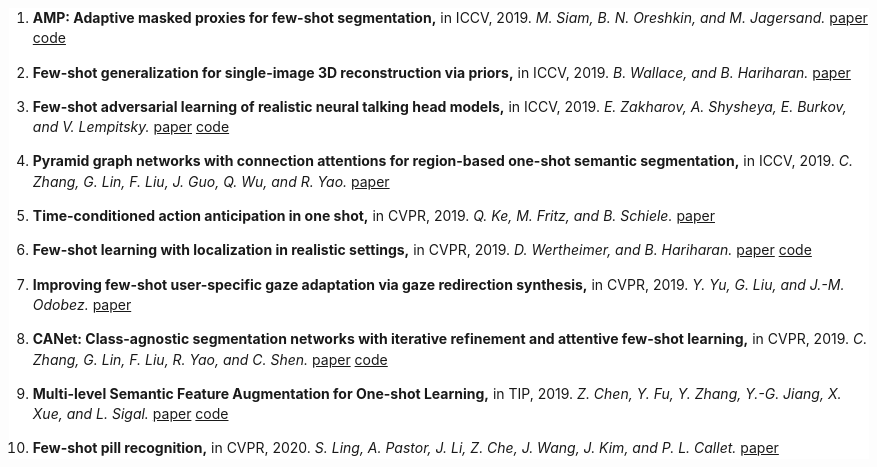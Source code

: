1. **AMP: Adaptive masked proxies for few-shot segmentation,** in ICCV, 2019.
*M. Siam, B. N. Oreshkin, and M. Jagersand.*
[paper](https://openaccess.thecvf.com/content_ICCV_2019/papers/Siam_AMP_Adaptive_Masked_Proxies_for_Few-Shot_Segmentation_ICCV_2019_paper.pdf)
[code](https://github.com/MSiam/AdaptiveMaskedProxies)

1. **Few-shot generalization for single-image 3D reconstruction via priors,** in ICCV, 2019.
*B. Wallace, and B. Hariharan.*
[paper](http://openaccess.thecvf.com/content_ICCV_2019/papers/Wallace_Few-Shot_Generalization_for_Single-Image_3D_Reconstruction_via_Priors_ICCV_2019_paper.pdf)

1. **Few-shot adversarial learning of realistic neural talking head models,** in ICCV, 2019.
*E. Zakharov, A. Shysheya, E. Burkov, and V. Lempitsky.*
[paper](https://openaccess.thecvf.com/content_ICCV_2019/papers/Zakharov_Few-Shot_Adversarial_Learning_of_Realistic_Neural_Talking_Head_Models_ICCV_2019_paper.pdf)
[code](https://github.com/vincent-thevenin/Realistic-Neural-Talking-Head-Models)

1. **Pyramid graph networks with connection attentions for region-based one-shot semantic segmentation,** in ICCV, 2019.
*C. Zhang, G. Lin, F. Liu, J. Guo, Q. Wu, and R. Yao.*
[paper](http://openaccess.thecvf.com/content_ICCV_2019/papers/Zhang_Pyramid_Graph_Networks_With_Connection_Attentions_for_Region-Based_One-Shot_Semantic_ICCV_2019_paper.pdf)

1. **Time-conditioned action anticipation in one shot,** in CVPR, 2019.
*Q. Ke, M. Fritz, and B. Schiele.*
[paper](https://openaccess.thecvf.com/content_CVPR_2019/papers/Ke_Time-Conditioned_Action_Anticipation_in_One_Shot_CVPR_2019_paper.pdf)

1. **Few-shot learning with localization in realistic settings,** in CVPR, 2019.
*D. Wertheimer, and B. Hariharan.*
[paper](https://openaccess.thecvf.com/content_CVPR_2019/papers/Wertheimer_Few-Shot_Learning_With_Localization_in_Realistic_Settings_CVPR_2019_paper.pdf)
[code](https://github.com/daviswer/fewshotlocal)

1. **Improving few-shot user-specific gaze adaptation via gaze redirection synthesis,** in CVPR, 2019.
*Y. Yu, G. Liu, and J.-M. Odobez.*
[paper](https://openaccess.thecvf.com/content_CVPR_2019/papers/Yu_Improving_Few-Shot_User-Specific_Gaze_Adaptation_via_Gaze_Redirection_Synthesis_CVPR_2019_paper.pdf)

1. **CANet: Class-agnostic segmentation networks with iterative refinement and attentive few-shot learning,** in CVPR, 2019.
*C. Zhang, G. Lin, F. Liu, R. Yao, and C. Shen.*
[paper](https://openaccess.thecvf.com/content_CVPR_2019/papers/Zhang_CANet_Class-Agnostic_Segmentation_Networks_With_Iterative_Refinement_and_Attentive_Few-Shot_CVPR_2019_paper.pdf)
[code](https://github.com/icoz69/CaNet)

1. **Multi-level Semantic Feature Augmentation for One-shot Learning,** in TIP, 2019.
*Z. Chen, Y. Fu, Y. Zhang, Y.-G. Jiang, X. Xue, and L. Sigal.*
[paper](https://arxiv.org/abs/1804.05298)
[code](https://github.com/tankche1/Semantic-Feature-Augmentation-in-Few-shot-Learning)

1. **Few-shot pill recognition,** in CVPR, 2020.
*S. Ling, A. Pastor, J. Li, Z. Che, J. Wang, J. Kim, and P. L. Callet.*
[paper](https://openaccess.thecvf.com/content_CVPR_2020/papers/Ling_Few-Shot_Pill_Recognition_CVPR_2020_paper.pdf)
